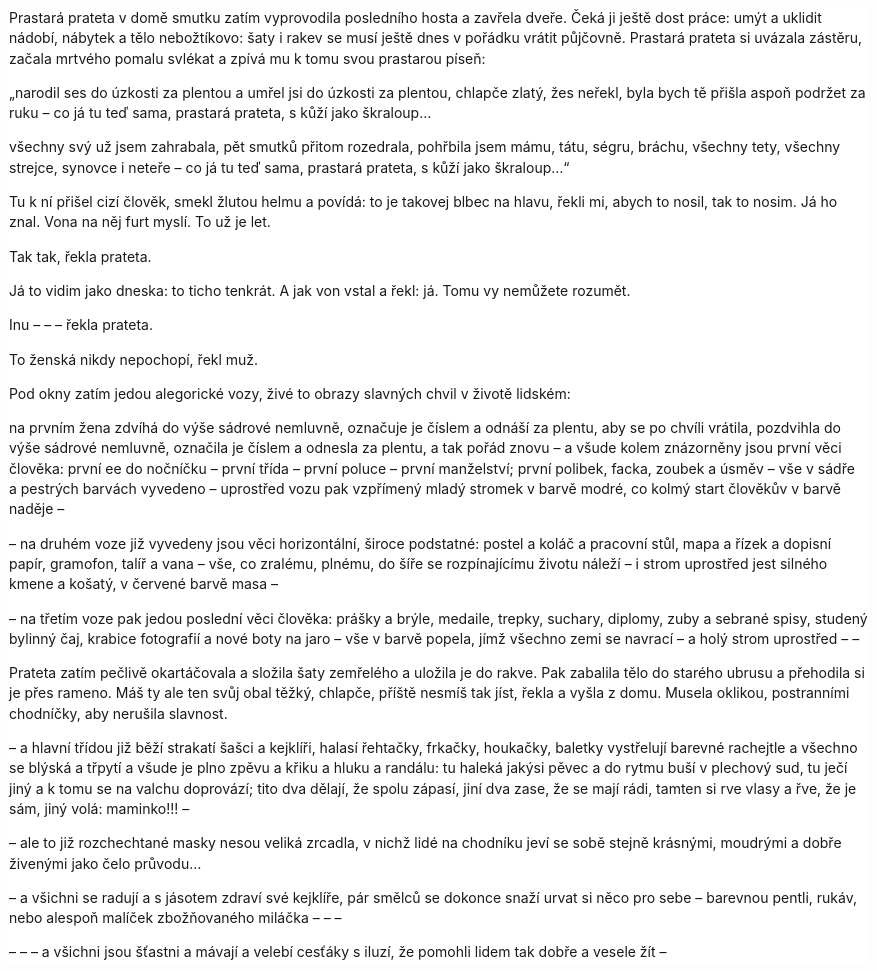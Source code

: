 Prastará prateta v domě smutku zatím vyprovodila posledního hosta a zavřela dveře. Čeká ji ještě dost práce: umýt a uklidit nádobí, nábytek a tělo nebožtíkovo: šaty i rakev se musí ještě dnes v pořádku vrátit půjčovně. Prastará prateta si uvázala zástěru, začala mrtvého pomalu svlékat a zpívá mu k tomu svou prastarou píseň:

„narodil ses do úzkosti za plentou a umřel jsi do úzkosti za plentou, chlapče zlatý, žes neřekl, byla bych tě přišla aspoň podržet za ruku – co já tu teď sama, prastará prateta, s kůží jako škraloup…

všechny svý už jsem zahrabala, pět smutků přitom rozedrala, pohřbila jsem mámu, tátu, ségru, bráchu, všechny tety, všechny strejce, synovce i neteře – co já tu teď sama, prastará prateta, s kůží jako škraloup…“

Tu k ní přišel cizí člověk, smekl žlutou helmu a povídá: to je takovej blbec na hlavu, řekli mi, abych to nosil, tak to nosim. Já ho znal. Vona na něj furt myslí. To už je let.

Tak tak, řekla prateta.

Já to vidim jako dneska: to ticho tenkrát. A jak von vstal a řekl: já. Tomu vy nemůžete rozumět.

Inu – – – řekla prateta.

To ženská nikdy nepochopí, řekl muž.

Pod okny zatím jedou alegorické vozy, živé to obrazy slavných chvil v životě lidském:

na prvním žena zdvíhá do výše sádrové nemluvně, označuje je číslem a odnáší za plentu, aby se po chvíli vrátila, pozdvihla do výše sádrové nemluvně, označila je číslem a odnesla za plentu, a tak pořád znovu – a všude kolem znázorněny jsou první věci člověka: první ee do nočníčku – první třída – první poluce – první manželství; první polibek, facka, zoubek a úsměv – vše v sádře a pestrých barvách vyvedeno – uprostřed vozu pak vzpřímený mladý stromek v barvě modré, co kolmý start člověkův v barvě naděje –

– na druhém voze již vyvedeny jsou věci horizontální, široce podstatné: postel a koláč a pracovní stůl, mapa a řízek a dopisní papír, gramofon, talíř a vana – vše, co zralému, plnému, do šíře se rozpínajícímu životu náleží – i strom uprostřed jest silného kmene a košatý, v červené barvě masa –

– na třetím voze pak jedou poslední věci člověka: prášky a brýle, medaile, trepky, suchary, diplomy, zuby a sebrané spisy, studený bylinný čaj, krabice fotografií a nové boty na jaro – vše v barvě popela, jímž všechno zemi se navrací – a holý strom uprostřed – –

Prateta zatím pečlivě okartáčovala a složila šaty zemřelého a uložila je do rakve. Pak zabalila tělo do starého ubrusu a přehodila si je přes rameno. Máš ty ale ten svůj obal těžký, chlapče, příště nesmíš tak jíst, řekla a vyšla z domu. Musela oklikou, postranními chodníčky, aby nerušila slavnost.

– a hlavní třídou již běží strakatí šašci a kejklíři, halasí řehtačky, frkačky, houkačky, baletky vystřelují barevné rachejtle a všechno se blýská a třpytí a všude je plno zpěvu a křiku a hluku a randálu: tu haleká jakýsi pěvec a do rytmu buší v plechový sud, tu ječí jiný a k tomu se na valchu doprovází; tito dva dělají, že spolu zápasí, jiní dva zase, že se mají rádi, tamten si rve vlasy a řve, že je sám, jiný volá: maminko!!! –

– ale to již rozchechtané masky nesou veliká zrcadla, v nichž lidé na chodníku jeví se sobě stejně krásnými, moudrými a dobře živenými jako čelo průvodu…

– a všichni se radují a s jásotem zdraví své kejklíře, pár smělců se dokonce snaží urvat si něco pro sebe – barevnou pentli, rukáv, nebo alespoň malíček zbožňovaného miláčka – – –

– – – a všichni jsou šťastni a mávají a velebí cesťáky s iluzí, že pomohli lidem tak dobře a vesele žít –
